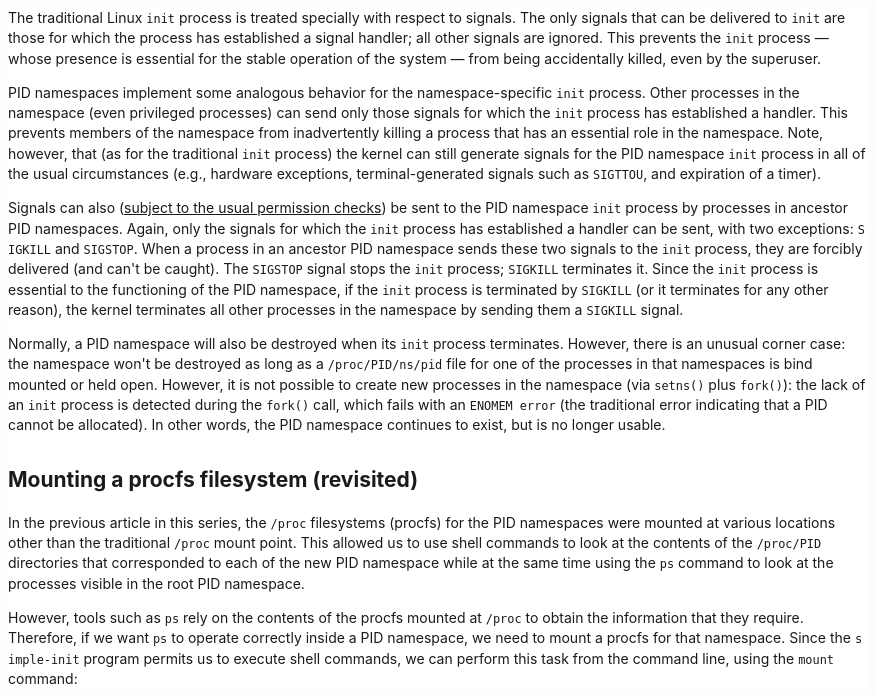 The traditional Linux `init` process is treated specially with respect to
signals. The only signals that can be delivered to `init` are those for
which the process has established a signal handler; all other signals
are ignored. This prevents the `init` process &mdash; whose presence
is essential for the stable operation of the system &mdash; from being
accidentally killed, even by the superuser.

PID namespaces implement some analogous behavior for the namespace-specific
`init` process. Other processes in the namespace (even privileged processes)
can send only those signals for which the `init` process has established a
handler. This prevents members of the namespace from inadvertently killing a
process that has an essential role in the namespace. Note, however, that (as
for the traditional `init` process) the kernel can still generate signals
for the PID namespace `init` process in all of the usual circumstances
(e.g., hardware exceptions, terminal-generated signals such as `SIGTTOU`,
and expiration of a timer).

Signals can also ([subject to the usual permission checks][kill]) be
sent to the PID namespace `init` process by processes in ancestor PID
namespaces. Again, only the signals for which the `init` process has
established a handler can be sent, with two exceptions: `SIGKILL` and
`SIGSTOP`. When a process in an ancestor PID namespace sends these two signals
to the `init` process, they are forcibly delivered (and can't be caught). The
`SIGSTOP` signal stops the `init` process; `SIGKILL` terminates it. Since
the `init` process is essential to the functioning of the PID namespace,
if the `init` process is terminated by `SIGKILL` (or it terminates for any
other reason), the kernel terminates all other processes in the namespace
by sending them a `SIGKILL` signal.

Normally, a PID namespace will also be destroyed when its `init` process
terminates. However, there is an unusual corner case: the namespace won't be
destroyed as long as a `/proc/PID/ns/pid` file for one of the processes in
that namespaces is bind mounted or held open. However, it is not possible
to create new processes in the namespace (via `setns()` plus `fork()`):
the lack of an `init` process is detected during the `fork()` call, which
fails with an `ENOMEM error` (the traditional error indicating that a PID
cannot be allocated). In other words, the PID namespace continues to exist,
but is no longer usable.


## Mounting a procfs filesystem (revisited)

In the previous article in this series, the `/proc` filesystems (procfs)
for the PID namespaces were mounted at various locations other than the
traditional `/proc` mount point. This allowed us to use shell commands
to look at the contents of the `/proc/PID` directories that corresponded
to each of the new PID namespace while at the same time using the `ps`
command to look at the processes visible in the root PID namespace.

However, tools such as `ps` rely on the contents of the procfs mounted at
`/proc` to obtain the information that they require. Therefore, if we want
`ps` to operate correctly inside a PID namespace, we need to mount a procfs
for that namespace. Since the `simple-init` program permits us to execute
shell commands, we can perform this task from the command line, using the
`mount` command:


[kill]: http://man7.org/linux/man-pages/man2/kill.2.html#DESCRIPTION
[ns-child-exec]: ../src/bin/ns-child-exec.rs
[ns-exec]: ../src/bin/ns-exec.rs
[ns-run]: ../src/bin/ns-run.rs
[orphan]: ../src/bin/orphan.rs
[simple-init]: ../src/bin/simple-init.rs